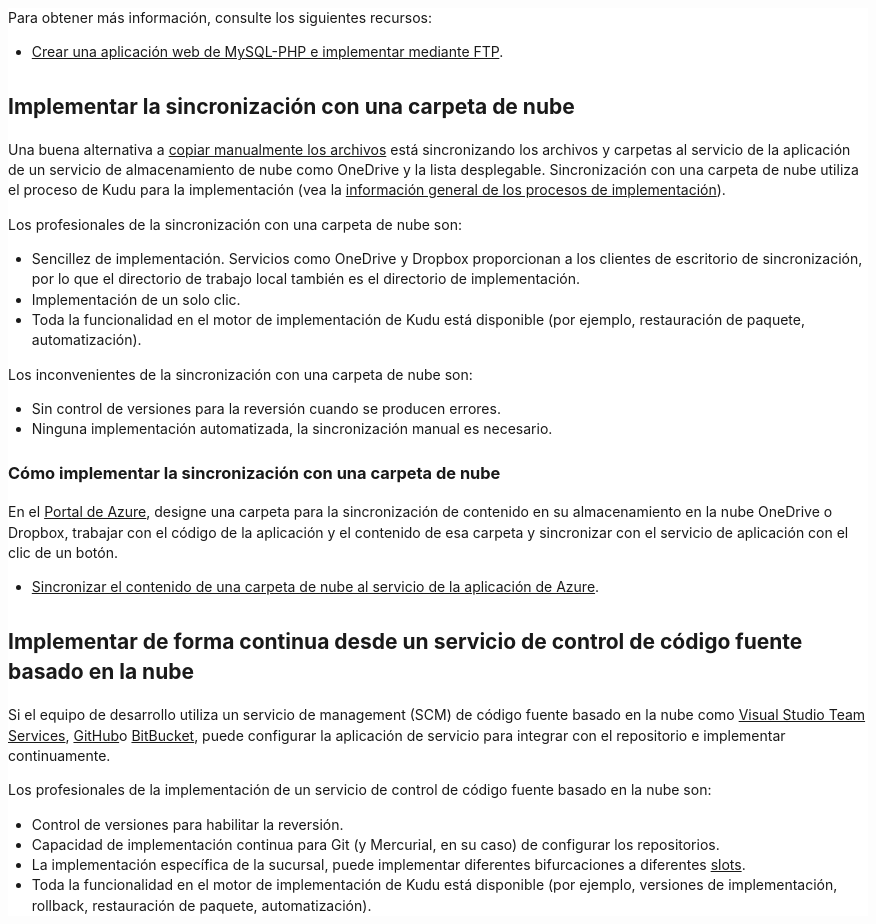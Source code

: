 Para obtener más información, consulte los siguientes recursos:

* [Crear una aplicación web de MySQL-PHP e implementar mediante FTP](web-sites-php-mysql-deploy-use-ftp.md).

## <a name="dropbox"></a>Implementar la sincronización con una carpeta de nube
Una buena alternativa a [copiar manualmente los archivos](#ftp) está sincronizando los archivos y carpetas al servicio de la aplicación de un servicio de almacenamiento de nube como OneDrive y la lista desplegable. Sincronización con una carpeta de nube utiliza el proceso de Kudu para la implementación (vea la [información general de los procesos de implementación](#overview)).

Los profesionales de la sincronización con una carpeta de nube son:

- Sencillez de implementación. Servicios como OneDrive y Dropbox proporcionan a los clientes de escritorio de sincronización, por lo que el directorio de trabajo local también es el directorio de implementación.
- Implementación de un solo clic.
- Toda la funcionalidad en el motor de implementación de Kudu está disponible (por ejemplo, restauración de paquete, automatización).

Los inconvenientes de la sincronización con una carpeta de nube son:

- Sin control de versiones para la reversión cuando se producen errores.
- Ninguna implementación automatizada, la sincronización manual es necesario.

### <a name="howtodropbox"></a>Cómo implementar la sincronización con una carpeta de nube
En el [Portal de Azure](https://portal.azure.com), designe una carpeta para la sincronización de contenido en su almacenamiento en la nube OneDrive o Dropbox, trabajar con el código de la aplicación y el contenido de esa carpeta y sincronizar con el servicio de aplicación con el clic de un botón.

* [Sincronizar el contenido de una carpeta de nube al servicio de la aplicación de Azure](app-service-deploy-content-sync.md). 

## <a name="continuousdeployment"></a>Implementar de forma continua desde un servicio de control de código fuente basado en la nube
Si el equipo de desarrollo utiliza un servicio de management (SCM) de código fuente basado en la nube como [Visual Studio Team Services](http://www.visualstudio.com/), [GitHub](https://www.github.com)o [BitBucket](https://bitbucket.org/), puede configurar la aplicación de servicio para integrar con el repositorio e implementar continuamente. 

Los profesionales de la implementación de un servicio de control de código fuente basado en la nube son:

- Control de versiones para habilitar la reversión.
- Capacidad de implementación continua para Git (y Mercurial, en su caso) de configurar los repositorios. 
- La implementación específica de la sucursal, puede implementar diferentes bifurcaciones a diferentes [slots](web-sites-staged-publishing.md).
- Toda la funcionalidad en el motor de implementación de Kudu está disponible (por ejemplo, versiones de implementación, rollback, restauración de paquete, automatización).
